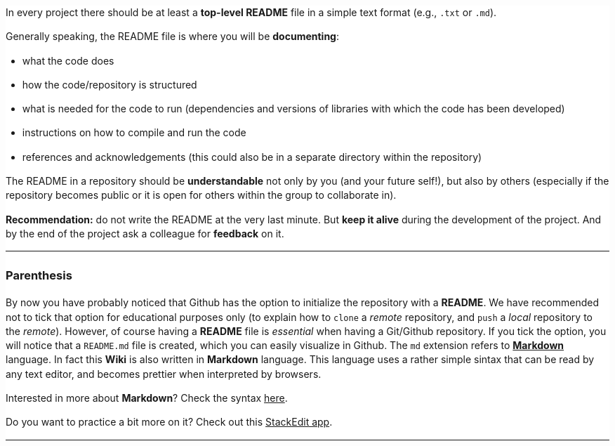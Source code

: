 In every project there should be at least a **top-level README** file in a simple text format (e.g., `.txt` or `.md`).  

Generally speaking, the README file is where you will be **documenting**: 

- what the code does  

- how the code/repository is structured  

- what is needed for the code to run (dependencies and versions of libraries with which the code has been developed)  

- instructions on how to compile and run the code  

- references and acknowledgements (this could also be in a separate directory within the repository)

The README in a repository should be **understandable** not only by you (and your future self!), but also by others (especially if the repository becomes public or it is open for others within the group to collaborate in). 

**Recommendation:** do not write the README at the very last minute. But **keep it alive** during the development of the project. And by the end of the project ask a colleague for **feedback** on it.

_________________________________
### Parenthesis

By now you have probably noticed that Github has the option to initialize the repository with a **README**. We have recommended not to tick that option for educational purposes only (to explain how to `clone` a *remote* repository, and `push` a *local* repository to the *remote*). However, of course having a **README** file is *essential* when having a Git/Github repository. If you tick the option, you will notice that a `README.md` file is created, which you can easily visualize in Github. The `md` extension refers to [**Markdown**](https://www.markdownguide.org/) language. In fact this **Wiki** is also written in **Markdown** language. This language uses a rather simple sintax that can be read by any text editor, and becomes prettier when interpreted by browsers. 

Interested in more about **Markdown**? Check the syntax [here](https://www.markdownguide.org/basic-syntax/). 

Do you want to practice a bit more on it? Check out this [StackEdit app](https://stackedit.io/app#).

__________________________________

